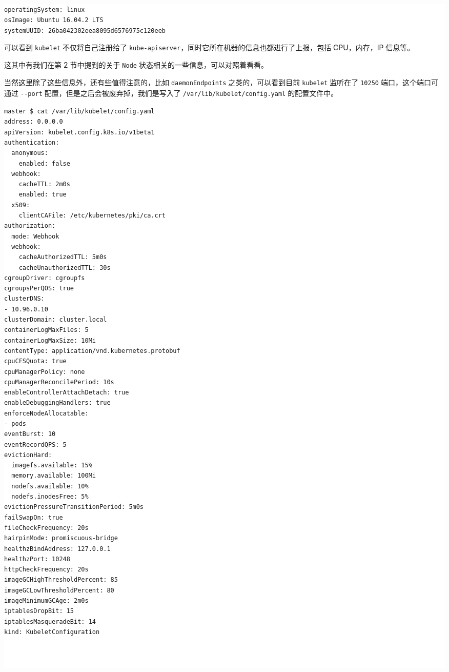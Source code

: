     operatingSystem: linux
    osImage: Ubuntu 16.04.2 LTS
    systemUUID: 26ba042302eea8095d6576975c120eeb
</code></pre>

<p>可以看到 <code>kubelet</code> 不仅将自己注册给了 <code>kube-apiserver</code>，同时它所在机器的信息也都进行了上报，包括 CPU，内存，IP 信息等。</p>

<p>这其中有我们在第 2 节中提到的关于 <code>Node</code> 状态相关的一些信息，可以对照着看看。</p>

<p>当然这里除了这些信息外，还有些值得注意的，比如 <code>daemonEndpoints</code> 之类的，可以看到目前 <code>kubelet</code> 监听在了 <code>10250</code> 端口，这个端口可通过 <code>--port</code> 配置，但是之后会被废弃掉，我们是写入了 <code>/var/lib/kubelet/config.yaml</code> 的配置文件中。</p>

<pre><code>master $ cat /var/lib/kubelet/config.yaml
address: 0.0.0.0
apiVersion: kubelet.config.k8s.io/v1beta1
authentication:
  anonymous:
    enabled: false
  webhook:
    cacheTTL: 2m0s
    enabled: true
  x509:
    clientCAFile: /etc/kubernetes/pki/ca.crt
authorization:
  mode: Webhook
  webhook:
    cacheAuthorizedTTL: 5m0s
    cacheUnauthorizedTTL: 30s
cgroupDriver: cgroupfs
cgroupsPerQOS: true
clusterDNS:
- 10.96.0.10
clusterDomain: cluster.local
containerLogMaxFiles: 5
containerLogMaxSize: 10Mi
contentType: application/vnd.kubernetes.protobuf
cpuCFSQuota: true
cpuManagerPolicy: none
cpuManagerReconcilePeriod: 10s
enableControllerAttachDetach: true
enableDebuggingHandlers: true
enforceNodeAllocatable:
- pods
eventBurst: 10
eventRecordQPS: 5
evictionHard:
  imagefs.available: 15%
  memory.available: 100Mi
  nodefs.available: 10%
  nodefs.inodesFree: 5%
evictionPressureTransitionPeriod: 5m0s
failSwapOn: true
fileCheckFrequency: 20s
hairpinMode: promiscuous-bridge
healthzBindAddress: 127.0.0.1
healthzPort: 10248
httpCheckFrequency: 20s
imageGCHighThresholdPercent: 85
imageGCLowThresholdPercent: 80
imageMinimumGCAge: 2m0s
iptablesDropBit: 15
iptablesMasqueradeBit: 14
kind: KubeletConfiguration